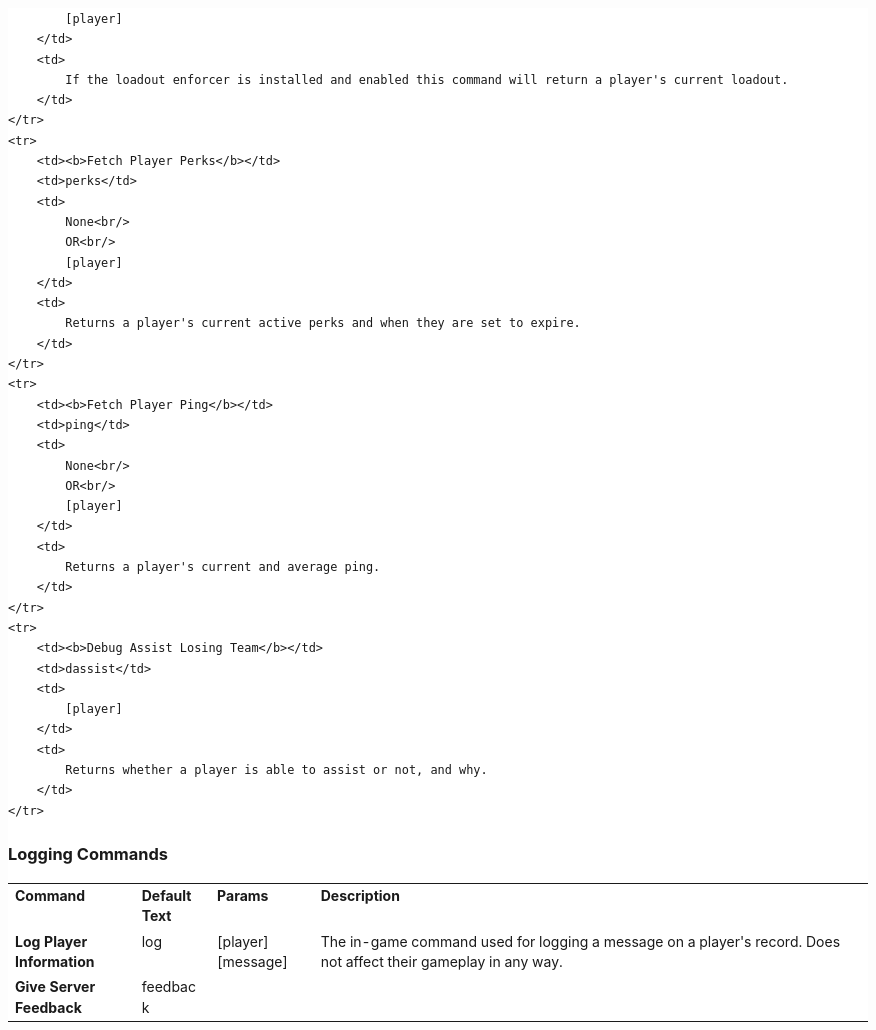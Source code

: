             [player]
        </td>
        <td>
            If the loadout enforcer is installed and enabled this command will return a player's current loadout.
        </td>
    </tr>
    <tr>
        <td><b>Fetch Player Perks</b></td>
        <td>perks</td>
        <td>
            None<br/>
            OR<br/>
            [player]
        </td>
        <td>
            Returns a player's current active perks and when they are set to expire.
        </td>
    </tr>
    <tr>
        <td><b>Fetch Player Ping</b></td>
        <td>ping</td>
        <td>
            None<br/>
            OR<br/>
            [player]
        </td>
        <td>
            Returns a player's current and average ping.
        </td>
    </tr>
    <tr>
        <td><b>Debug Assist Losing Team</b></td>
        <td>dassist</td>
        <td>
            [player]
        </td>
        <td>
            Returns whether a player is able to assist or not, and why.
        </td>
    </tr>
</table>
<h3>Logging Commands</h3>
<table>
    <tr>
        <td><b>Command</b></td>
        <td><b>Default Text</b></td>
        <td><b>Params</b></td>
        <td><b>Description</b></td>
    </tr>
    <tr>
        <td><b>Log Player Information</b></td>
        <td>log</td>
        <td>
            [player][message]
        </td>
        <td>
            The in-game command used for logging a message on a player's record. Does not affect their gameplay in any way.
        </td>
    </tr>
    <tr>
        <td><b>Give Server Feedback</b></td>
        <td>feedback</td>

[//]: # "<latest_stable_release>6.9.0.0</latest_stable_release>"